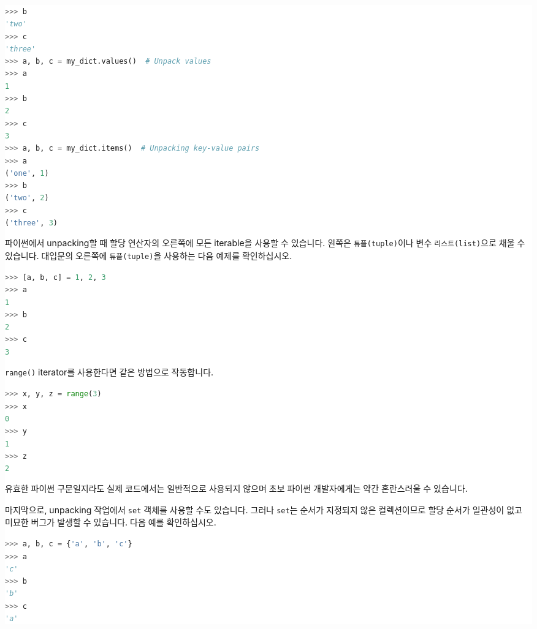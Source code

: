 ```python
>>> b
'two'
>>> c
'three'
>>> a, b, c = my_dict.values()  # Unpack values
>>> a
1
>>> b
2
>>> c
3
>>> a, b, c = my_dict.items()  # Unpacking key-value pairs
>>> a
('one', 1)
>>> b
('two', 2)
>>> c
('three', 3)
```

파이썬에서 unpacking할 때 할당 연산자의 오른쪽에 모든 iterable을 사용할 수 있습니다. 왼쪽은 `튜플(tuple)`이나 변수 `리스트(list)`으로 채울 수 있습니다. 대입문의 오른쪽에 `튜플(tuple)`을 사용하는 다음 예제를 확인하십시오.

```python
>>> [a, b, c] = 1, 2, 3
>>> a
1
>>> b
2
>>> c
3
```

`range()` iterator를 사용한다면 같은 방법으로 작동합니다.

```python
>>> x, y, z = range(3)
>>> x
0
>>> y
1
>>> z
2
```

유효한 파이썬 구문일지라도 실제 코드에서는 일반적으로 사용되지 않으며 초보 파이썬 개발자에게는 약간 혼란스러울 수 있습니다.

마지막으로, unpacking 작업에서 `set` 객체를 사용할 수도 있습니다. 그러나 `set`는 순서가 지정되지 않은 컬렉션이므로 할당 순서가 일관성이 없고 미묘한 버그가 발생할 수 있습니다. 다음 예를 확인하십시오.

```python
>>> a, b, c = {'a', 'b', 'c'}
>>> a
'c'
>>> b
'b'
>>> c
'a'
```
